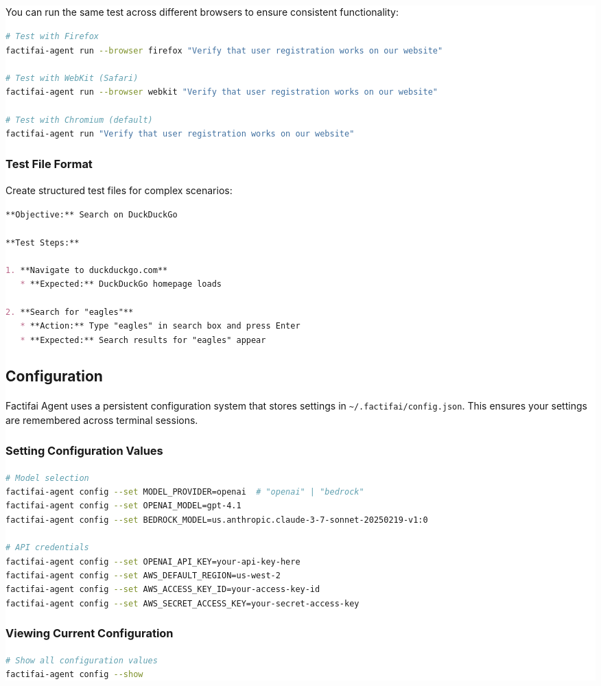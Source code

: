 You can run the same test across different browsers to ensure consistent functionality:

```bash
# Test with Firefox
factifai-agent run --browser firefox "Verify that user registration works on our website"

# Test with WebKit (Safari)
factifai-agent run --browser webkit "Verify that user registration works on our website"

# Test with Chromium (default)
factifai-agent run "Verify that user registration works on our website"
```

### Test File Format

Create structured test files for complex scenarios:

```markdown
**Objective:** Search on DuckDuckGo

**Test Steps:**

1. **Navigate to duckduckgo.com**
   * **Expected:** DuckDuckGo homepage loads

2. **Search for "eagles"**
   * **Action:** Type "eagles" in search box and press Enter
   * **Expected:** Search results for "eagles" appear
```

## Configuration

Factifai Agent uses a persistent configuration system that stores settings in `~/.factifai/config.json`. This ensures your settings are remembered across terminal sessions.

### Setting Configuration Values

```bash
# Model selection
factifai-agent config --set MODEL_PROVIDER=openai  # "openai" | "bedrock"
factifai-agent config --set OPENAI_MODEL=gpt-4.1
factifai-agent config --set BEDROCK_MODEL=us.anthropic.claude-3-7-sonnet-20250219-v1:0

# API credentials
factifai-agent config --set OPENAI_API_KEY=your-api-key-here
factifai-agent config --set AWS_DEFAULT_REGION=us-west-2
factifai-agent config --set AWS_ACCESS_KEY_ID=your-access-key-id
factifai-agent config --set AWS_SECRET_ACCESS_KEY=your-secret-access-key
```

### Viewing Current Configuration

```bash
# Show all configuration values
factifai-agent config --show
```
